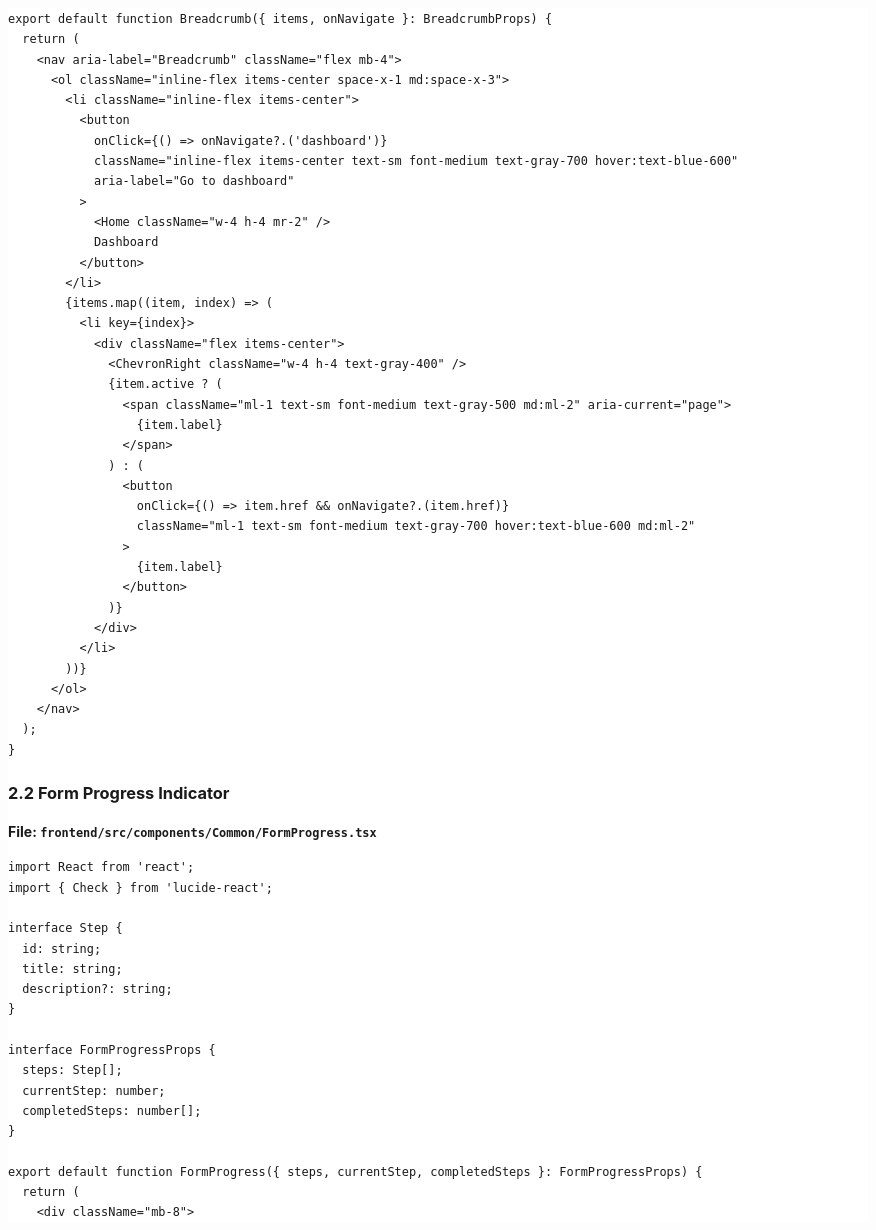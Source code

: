```tsx
export default function Breadcrumb({ items, onNavigate }: BreadcrumbProps) {
  return (
    <nav aria-label="Breadcrumb" className="flex mb-4">
      <ol className="inline-flex items-center space-x-1 md:space-x-3">
        <li className="inline-flex items-center">
          <button
            onClick={() => onNavigate?.('dashboard')}
            className="inline-flex items-center text-sm font-medium text-gray-700 hover:text-blue-600"
            aria-label="Go to dashboard"
          >
            <Home className="w-4 h-4 mr-2" />
            Dashboard
          </button>
        </li>
        {items.map((item, index) => (
          <li key={index}>
            <div className="flex items-center">
              <ChevronRight className="w-4 h-4 text-gray-400" />
              {item.active ? (
                <span className="ml-1 text-sm font-medium text-gray-500 md:ml-2" aria-current="page">
                  {item.label}
                </span>
              ) : (
                <button
                  onClick={() => item.href && onNavigate?.(item.href)}
                  className="ml-1 text-sm font-medium text-gray-700 hover:text-blue-600 md:ml-2"
                >
                  {item.label}
                </button>
              )}
            </div>
          </li>
        ))}
      </ol>
    </nav>
  );
}
```

### 2.2 Form Progress Indicator

**File: `frontend/src/components/Common/FormProgress.tsx`**
```tsx
import React from 'react';
import { Check } from 'lucide-react';

interface Step {
  id: string;
  title: string;
  description?: string;
}

interface FormProgressProps {
  steps: Step[];
  currentStep: number;
  completedSteps: number[];
}

export default function FormProgress({ steps, currentStep, completedSteps }: FormProgressProps) {
  return (
    <div className="mb-8">
```